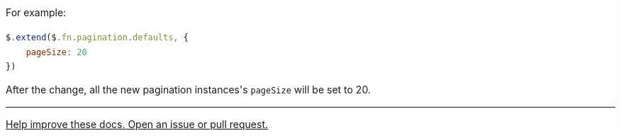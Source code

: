 For example:

```js
$.extend($.fn.pagination.defaults, {
	pageSize: 20
})
```

After the change, all the new pagination instances's `pageSize` will be set to 20.

---

[Help improve these docs. Open an issue or pull request.](https://github.com/superRaytin/paginationjs/issues)